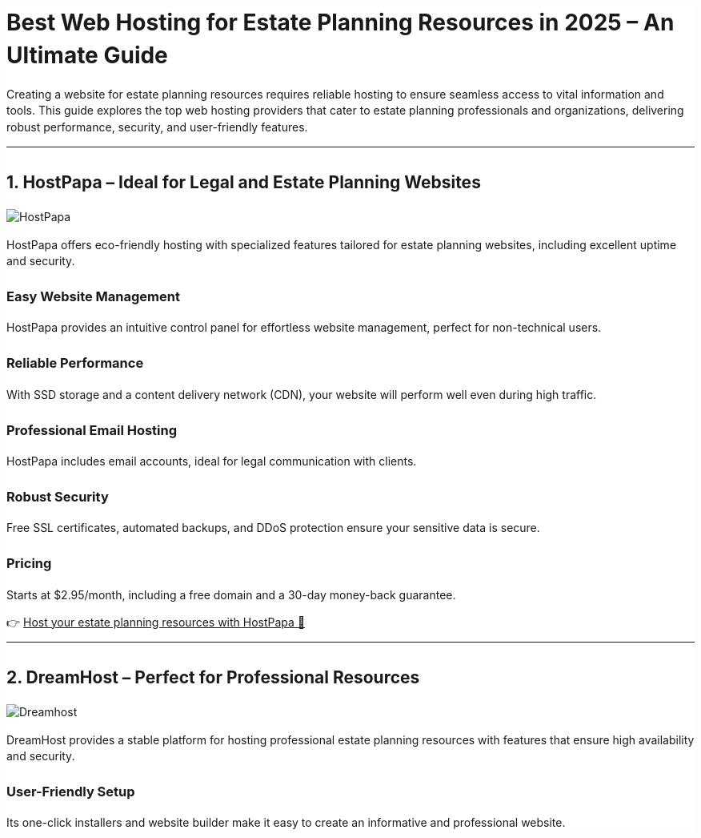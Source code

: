 # Best Web Hosting for Estate Planning Resources in 2025 – An Ultimate Guide  

Creating a website for estate planning resources requires reliable hosting to ensure seamless access to vital information and tools. This guide explores the top web hosting providers that cater to estate planning professionals and organizations, delivering robust performance, security, and user-friendly features.  

---

## 1. HostPapa – Ideal for Legal and Estate Planning Websites  

![HostPapa](https://i.imgur.com/ouDTkvl.jpeg "HostPapa Hosting")  

HostPapa offers eco-friendly hosting with specialized features tailored for estate planning websites, including excellent uptime and security.  

### Easy Website Management  
HostPapa provides an intuitive control panel for effortless website management, perfect for non-technical users.  

### Reliable Performance  
With SSD storage and a content delivery network (CDN), your website will perform well even during high traffic.  

### Professional Email Hosting  
HostPapa includes email accounts, ideal for legal communication with clients.  

### Robust Security  
Free SSL certificates, automated backups, and DDoS protection ensure your sensitive data is secure.  

### Pricing  
Starts at $2.95/month, including a free domain and a 30-day money-back guarantee.  

👉 [Host your estate planning resources with HostPapa 🌟](https://snipitx.com/hostpapa-jy)  

---

## 2. DreamHost – Perfect for Professional Resources  

![Dreamhost](https://i.imgur.com/rXIg8ip.jpeg "Dreamhost Hosting")  

DreamHost provides a stable platform for hosting professional estate planning resources with features that ensure high availability and security.  

### User-Friendly Setup  
Its one-click installers and website builder make it easy to create an informative and professional website.  

